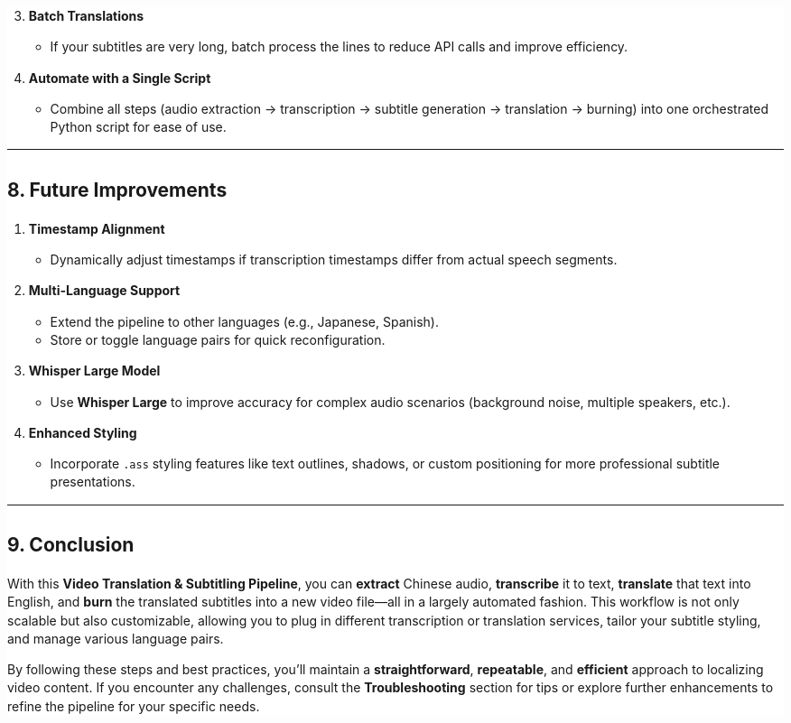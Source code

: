 3. **Batch Translations**  
   - If your subtitles are very long, batch process the lines to reduce API calls and improve efficiency.

4. **Automate with a Single Script**  
   - Combine all steps (audio extraction → transcription → subtitle generation → translation → burning) into one orchestrated Python script for ease of use.

---

## 8. Future Improvements

1. **Timestamp Alignment**  
   - Dynamically adjust timestamps if transcription timestamps differ from actual speech segments.

2. **Multi-Language Support**  
   - Extend the pipeline to other languages (e.g., Japanese, Spanish).  
   - Store or toggle language pairs for quick reconfiguration.

3. **Whisper Large Model**  
   - Use **Whisper Large** to improve accuracy for complex audio scenarios (background noise, multiple speakers, etc.).

4. **Enhanced Styling**  
   - Incorporate `.ass` styling features like text outlines, shadows, or custom positioning for more professional subtitle presentations.

---

## 9. Conclusion

With this **Video Translation & Subtitling Pipeline**, you can **extract** Chinese audio, **transcribe** it to text, **translate** that text into English, and **burn** the translated subtitles into a new video file—all in a largely automated fashion. This workflow is not only scalable but also customizable, allowing you to plug in different transcription or translation services, tailor your subtitle styling, and manage various language pairs.

By following these steps and best practices, you’ll maintain a **straightforward**, **repeatable**, and **efficient** approach to localizing video content. If you encounter any challenges, consult the **Troubleshooting** section for tips or explore further enhancements to refine the pipeline for your specific needs.
